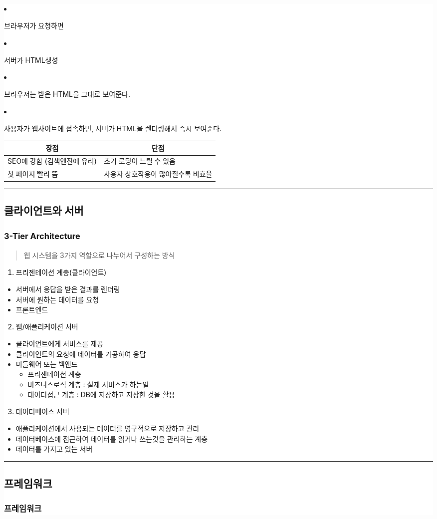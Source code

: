 <li><p>브라우저가 요청하면</p>
</li>
<li><p>서버가 HTML생성</p>
</li>
<li><p>브라우저는 받은 HTML을 그대로 보여준다. </p>
</li>
<li><p>사용자가 웹사이트에 접속하면, 서버가 HTML을 렌더링해서 즉시 보여준다.</p>
</li>
</ul>
<table>
<thead>
<tr>
<th>장점</th>
<th>단점</th>
</tr>
</thead>
<tbody><tr>
<td>SEO에 강함 (검색엔진에 유리)</td>
<td>초기 로딩이 느릴 수 있음</td>
</tr>
<tr>
<td>첫 페이지 빨리 뜸</td>
<td>사용자 상호작용이 많아질수록 비효율</td>
</tr>
</tbody></table>
<hr />
<h2 id="클라이언트와-서버">클라이언트와 서버</h2>
<h3 id="3-tier-architecture">3-Tier Architecture</h3>
<blockquote>
<p>웹 시스템을 3가지 역할으로 나누어서 구성하는 방식</p>
</blockquote>
<ol>
<li>프리젠테이션 계층(클라이언트)</li>
</ol>
<ul>
<li>서버에서 응답을 받은 결과를 렌더링</li>
<li>서버에 원하는 데이터를 요청</li>
<li>프론트엔드</li>
</ul>
<ol start="2">
<li>웹/애플리케이션 서버</li>
</ol>
<ul>
<li>클라이언트에게 서비스를 제공</li>
<li>클라이언트의 요청에 데이터를 가공하여 응답</li>
<li>미들웨어 또는 백엔드<ul>
<li>프리젠테이션 계층</li>
<li>비즈니스로직 계층 : 실제 서비스가 하는일</li>
<li>데이터접근 계층 : DB에 저장하고 저장한 것을 활용</li>
</ul>
</li>
</ul>
<ol start="3">
<li>데이터베이스 서버</li>
</ol>
<ul>
<li>애플리케이션에서 사용되는 데이터를 영구적으로 저장하고 관리</li>
<li>데이터베이스에 접근하여 데이터를 읽거나 쓰는것을 관리하는 계층</li>
<li>데이터를 가지고 있는 서버</li>
</ul>
<hr />
<h2 id="프레임워크">프레임워크</h2>
<h3 id="프레임워크-1">프레임워크</h3>
<blockquote>